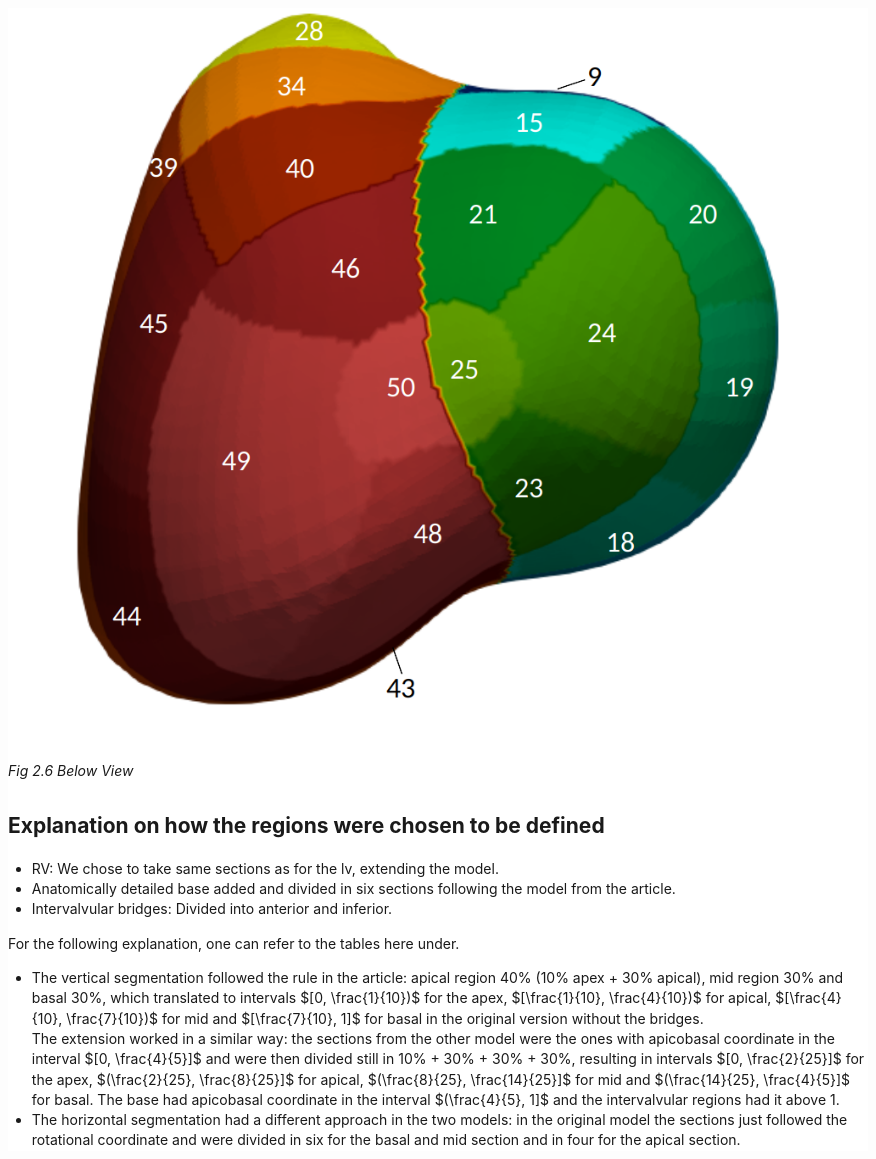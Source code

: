 ![Apex View](./Pictures_parcellation_results/apexViewMeanTOF.png)
*Fig 2.6 Below View*


## Explanation on how the regions were chosen to be defined

- RV: We chose to take same sections as for the lv, extending the model.
- Anatomically detailed base added and divided in six sections following the model from the article.
- Intervalvular bridges: Divided into anterior and inferior.

For the following explanation, one can refer to the tables here under.

- The vertical segmentation followed the rule in the article: apical region 40% (10% apex + 30% apical), mid region 30% and basal 30%, which translated to intervals $[0, \frac{1}{10})$ for the apex, $[\frac{1}{10}, \frac{4}{10})$ for apical, $[\frac{4}{10}, \frac{7}{10})$ for mid and $[\frac{7}{10}, 1]$ for basal in the original version without the bridges.  
The extension worked in a similar way: the sections from the other model were the ones with apicobasal coordinate in the interval $[0, \frac{4}{5}]$ and were then divided still in 10% + 30% + 30% + 30%, resulting in intervals $[0, \frac{2}{25}]$ for the apex, $(\frac{2}{25}, \frac{8}{25}]$ for apical, $(\frac{8}{25}, \frac{14}{25}]$ for mid and $(\frac{14}{25}, \frac{4}{5}]$ for basal. The base had apicobasal coordinate in the interval $(\frac{4}{5}, 1]$ and the intervalvular regions had it above 1.
- The horizontal segmentation had a different approach in the two models: in the original model the sections just followed the rotational coordinate and were divided in six for the basal and mid section and in four for the apical section.